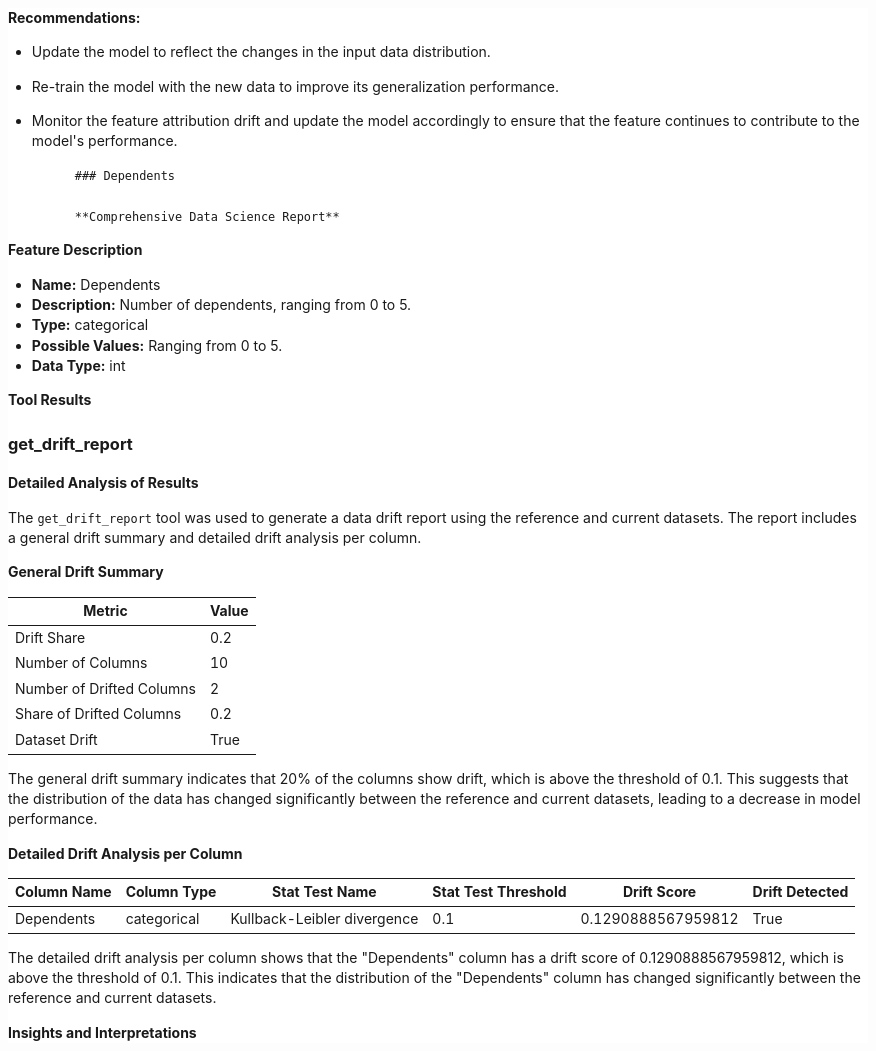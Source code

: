 **Recommendations:**

* Update the model to reflect the changes in the input data distribution.
* Re-train the model with the new data to improve its generalization performance.
* Monitor the feature attribution drift and update the model accordingly to ensure that the feature continues to contribute to the model's performance.

            ### Dependents

            **Comprehensive Data Science Report**

**Feature Description**

* **Name:** Dependents
* **Description:** Number of dependents, ranging from 0 to 5.
* **Type:** categorical
* **Possible Values:** Ranging from 0 to 5.
* **Data Type:** int

**Tool Results**

### get_drift_report

**Detailed Analysis of Results**

The `get_drift_report` tool was used to generate a data drift report using the reference and current datasets. The report includes a general drift summary and detailed drift analysis per column.

**General Drift Summary**

| Metric | Value |
| --- | --- |
| Drift Share | 0.2 |
| Number of Columns | 10 |
| Number of Drifted Columns | 2 |
| Share of Drifted Columns | 0.2 |
| Dataset Drift | True |

The general drift summary indicates that 20% of the columns show drift, which is above the threshold of 0.1. This suggests that the distribution of the data has changed significantly between the reference and current datasets, leading to a decrease in model performance.

**Detailed Drift Analysis per Column**

| Column Name | Column Type | Stat Test Name | Stat Test Threshold | Drift Score | Drift Detected |
| --- | --- | --- | --- | --- | --- |
| Dependents | categorical | Kullback-Leibler divergence | 0.1 | 0.1290888567959812 | True |

The detailed drift analysis per column shows that the "Dependents" column has a drift score of 0.1290888567959812, which is above the threshold of 0.1. This indicates that the distribution of the "Dependents" column has changed significantly between the reference and current datasets.

**Insights and Interpretations**
